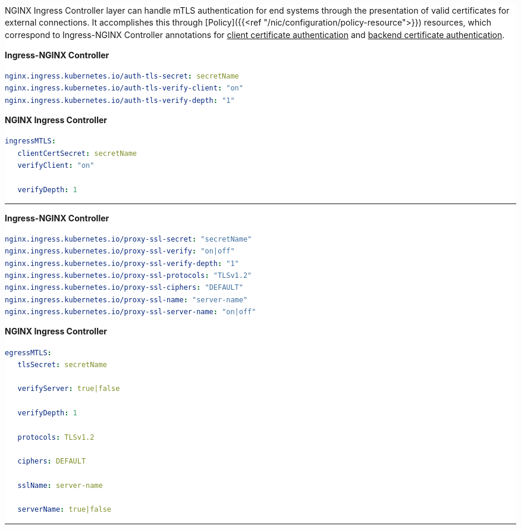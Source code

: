 NGINX Ingress Controller layer can handle mTLS authentication for end systems through the presentation of valid certificates for external connections. It accomplishes this through [Policy]({{<ref "/nic/configuration/policy-resource">}}) resources, which correspond to Ingress-NGINX Controller annotations for [client certificate authentication](https://kubernetes.github.io/ingress-nginx/user-guide/nginx-configuration/annotations/#client-certificate-authentication) and [backend certificate authentication](https://kubernetes.github.io/ingress-nginx/user-guide/nginx-configuration/annotations/#backend-certificate-authentication).

**Ingress-NGINX Controller**
```yaml
nginx.ingress.kubernetes.io/auth-tls-secret: secretName
nginx.ingress.kubernetes.io/auth-tls-verify-client: "on"
nginx.ingress.kubernetes.io/auth-tls-verify-depth: "1"
```

**NGINX Ingress Controller**
```yaml
ingressMTLS:
   clientCertSecret: secretName
   verifyClient: "on"

   verifyDepth: 1
```

---

**Ingress-NGINX Controller**
```yaml
nginx.ingress.kubernetes.io/proxy-ssl-secret: "secretName"
nginx.ingress.kubernetes.io/proxy-ssl-verify: "on|off"
nginx.ingress.kubernetes.io/proxy-ssl-verify-depth: "1"
nginx.ingress.kubernetes.io/proxy-ssl-protocols: "TLSv1.2"
nginx.ingress.kubernetes.io/proxy-ssl-ciphers: "DEFAULT"
nginx.ingress.kubernetes.io/proxy-ssl-name: "server-name"
nginx.ingress.kubernetes.io/proxy-ssl-server-name: "on|off"
```

**NGINX Ingress Controller**
```yaml
egressMTLS:
   tlsSecret: secretName

   verifyServer: true|false

   verifyDepth: 1

   protocols: TLSv1.2

   ciphers: DEFAULT

   sslName: server-name

   serverName: true|false
```

---